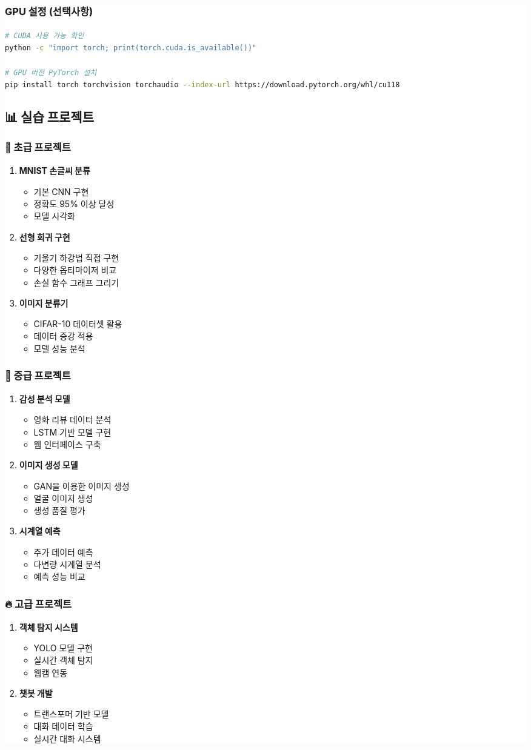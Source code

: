### GPU 설정 (선택사항)
```bash
# CUDA 사용 가능 확인
python -c "import torch; print(torch.cuda.is_available())"

# GPU 버전 PyTorch 설치
pip install torch torchvision torchaudio --index-url https://download.pytorch.org/whl/cu118
```

## 📊 실습 프로젝트

### 🔰 초급 프로젝트
1. **MNIST 손글씨 분류**
   - 기본 CNN 구현
   - 정확도 95% 이상 달성
   - 모델 시각화

2. **선형 회귀 구현**
   - 기울기 하강법 직접 구현
   - 다양한 옵티마이저 비교
   - 손실 함수 그래프 그리기

3. **이미지 분류기**
   - CIFAR-10 데이터셋 활용
   - 데이터 증강 적용
   - 모델 성능 분석

### 🔸 중급 프로젝트
1. **감성 분석 모델**
   - 영화 리뷰 데이터 분석
   - LSTM 기반 모델 구현
   - 웹 인터페이스 구축

2. **이미지 생성 모델**
   - GAN을 이용한 이미지 생성
   - 얼굴 이미지 생성
   - 생성 품질 평가

3. **시계열 예측**
   - 주가 데이터 예측
   - 다변량 시계열 분석
   - 예측 성능 비교

### 🔥 고급 프로젝트
1. **객체 탐지 시스템**
   - YOLO 모델 구현
   - 실시간 객체 탐지
   - 웹캠 연동

2. **챗봇 개발**
   - 트랜스포머 기반 모델
   - 대화 데이터 학습
   - 실시간 대화 시스템
